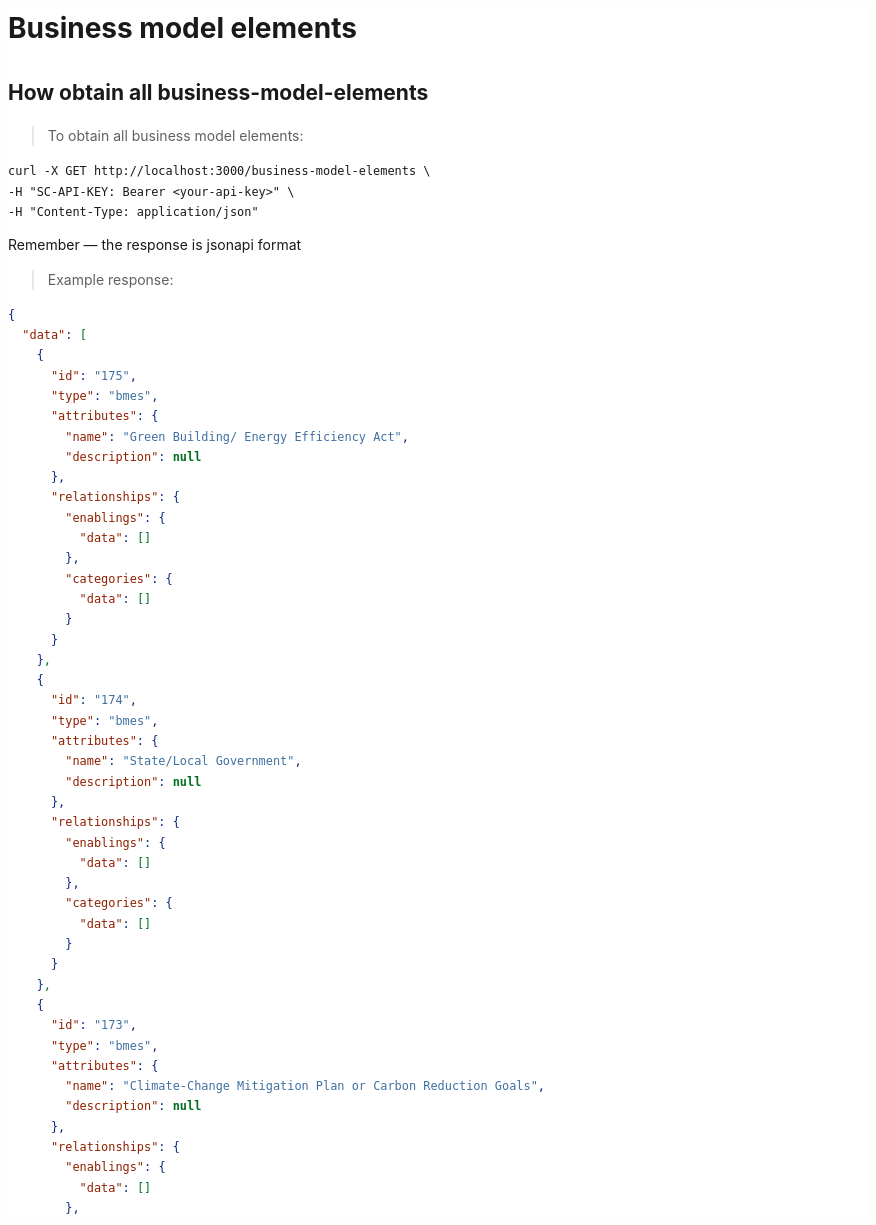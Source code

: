 # Business model elements

## How obtain all business-model-elements

> To obtain all business model elements:

```shell
curl -X GET http://localhost:3000/business-model-elements \
-H "SC-API-KEY: Bearer <your-api-key>" \
-H "Content-Type: application/json"
```

<aside class="success">
Remember — the response is jsonapi format
</aside>

> Example response:

```json
{
  "data": [
    {
      "id": "175",
      "type": "bmes",
      "attributes": {
        "name": "Green Building/ Energy Efficiency Act",
        "description": null
      },
      "relationships": {
        "enablings": {
          "data": []
        },
        "categories": {
          "data": []
        }
      }
    },
    {
      "id": "174",
      "type": "bmes",
      "attributes": {
        "name": "State/Local Government",
        "description": null
      },
      "relationships": {
        "enablings": {
          "data": []
        },
        "categories": {
          "data": []
        }
      }
    },
    {
      "id": "173",
      "type": "bmes",
      "attributes": {
        "name": "Climate-Change Mitigation Plan or Carbon Reduction Goals",
        "description": null
      },
      "relationships": {
        "enablings": {
          "data": []
        },
```